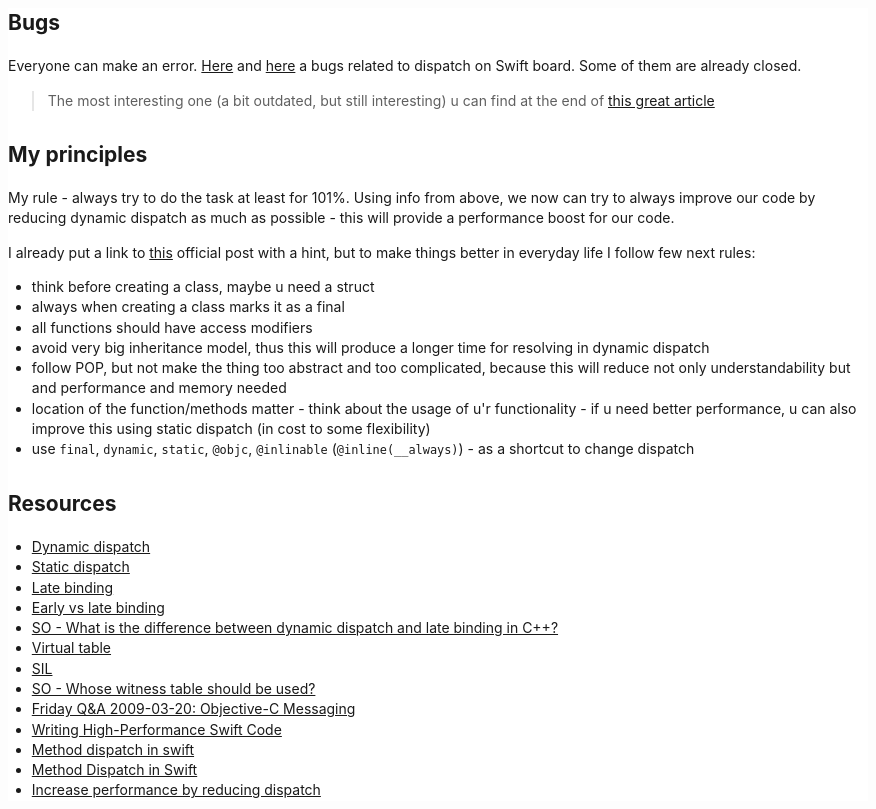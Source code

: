 ## Bugs

Everyone can make an error. [Here](https://bugs.swift.org/browse/SR-12753?jql=text%20~%20%22dynamic%20dispatch%22) and [here](https://bugs.swift.org/browse/SR-7039?jql=text%20~%20%22static%20dispatch%22) a bugs related to dispatch on Swift board. Some of them are already closed.

> The most interesting one (a bit outdated, but still interesting) u can find at the end of [this great article](https://www.rightpoint.com/rplabs/switch-method-dispatch-table)

## My principles

My rule - always try to do the task at least for 101%. Using info from above, we now can try to always improve our code by reducing dynamic dispatch as much as possible - this will provide a performance boost for our code. 

I already put a link to [this](https://github.com/apple/swift/blob/7123d2614b5f222d03b3762cb110d27a9dd98e24/docs/OptimizationTips.rst#reducing-dynamic-dispatch) official post with a hint, but to make things better in everyday life I follow few next rules:

- think before creating a class, maybe u need a struct
- always when creating a class marks it as a final
- all functions should have access modifiers
- avoid very big inheritance model, thus this will produce a longer time for resolving in dynamic dispatch
- follow POP, but not make the thing too abstract and too complicated, because this will reduce not only understandability but and performance and memory needed
- location of the function/methods matter - think about the usage of u'r functionality - if u need better performance, u can also improve this using static dispatch (in cost to some flexibility)
- use `final`, `dynamic`, `static`, `@objc`, `@inlinable` (`@inline(__always)`) - as a shortcut to change dispatch
 
## Resources

* [Dynamic dispatch](https://en.wikipedia.org/wiki/Dynamic_dispatch)
* [Static dispatch](https://en.wikipedia.org/wiki/Static_dispatch)
* [Late binding](https://en.wikipedia.org/wiki/Late_binding)
* [Early vs late binding](https://softwareengineering.stackexchange.com/questions/200115/what-is-early-and-late-binding/200123#200123)
* [SO - What is the difference between dynamic dispatch and late binding in C++?](https://stackoverflow.com/questions/20187587/what-is-the-difference-between-dynamic-dispatch-and-late-binding-in-c)
* [Virtual table](https://en.wikipedia.org/wiki/Virtual_method_table)
* [SIL](https://github.com/apple/swift/blob/main/docs/SIL.rst)
* [SO - Whose witness table should be used?](https://stackoverflow.com/questions/55508918/whose-witness-table-should-be-used)
* [Friday Q&A 2009-03-20: Objective-C Messaging](https://www.mikeash.com/pyblog/friday-qa-2009-03-20-objective-c-messaging.html)
* [Writing High-Performance Swift Code](https://github.com/apple/swift/blob/7123d2614b5f222d03b3762cb110d27a9dd98e24/docs/OptimizationTips.rst#reducing-dynamic-dispatch)
* [Method dispatch in swift](https://trinhngocthuyen.github.io/posts/tech/method-dispatch-in-swift/)
* [Method Dispatch in Swift](https://www.rightpoint.com/rplabs/switch-method-dispatch-table)
* [Increase performance by reducing dispatch](https://developer.apple.com/swift/blog/?id=27)